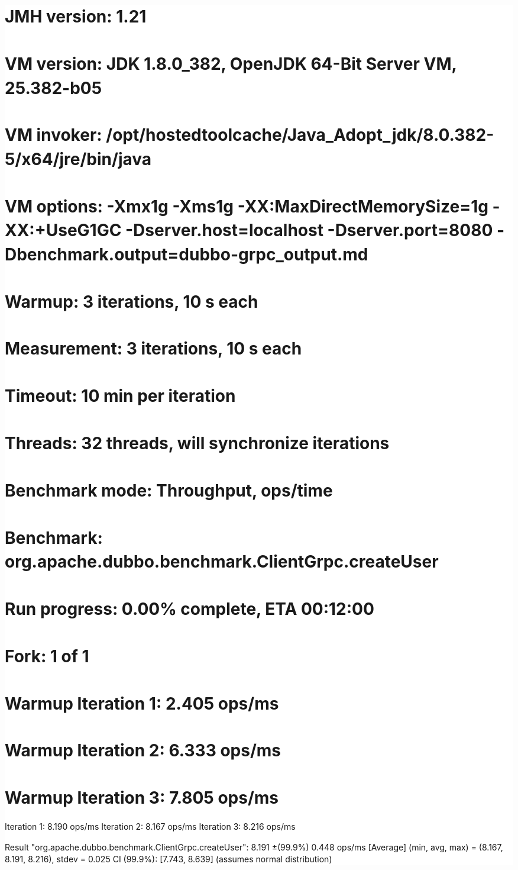 # JMH version: 1.21
# VM version: JDK 1.8.0_382, OpenJDK 64-Bit Server VM, 25.382-b05
# VM invoker: /opt/hostedtoolcache/Java_Adopt_jdk/8.0.382-5/x64/jre/bin/java
# VM options: -Xmx1g -Xms1g -XX:MaxDirectMemorySize=1g -XX:+UseG1GC -Dserver.host=localhost -Dserver.port=8080 -Dbenchmark.output=dubbo-grpc_output.md
# Warmup: 3 iterations, 10 s each
# Measurement: 3 iterations, 10 s each
# Timeout: 10 min per iteration
# Threads: 32 threads, will synchronize iterations
# Benchmark mode: Throughput, ops/time
# Benchmark: org.apache.dubbo.benchmark.ClientGrpc.createUser

# Run progress: 0.00% complete, ETA 00:12:00
# Fork: 1 of 1
# Warmup Iteration   1: 2.405 ops/ms
# Warmup Iteration   2: 6.333 ops/ms
# Warmup Iteration   3: 7.805 ops/ms
Iteration   1: 8.190 ops/ms
Iteration   2: 8.167 ops/ms
Iteration   3: 8.216 ops/ms


Result "org.apache.dubbo.benchmark.ClientGrpc.createUser":
  8.191 ±(99.9%) 0.448 ops/ms [Average]
  (min, avg, max) = (8.167, 8.191, 8.216), stdev = 0.025
  CI (99.9%): [7.743, 8.639] (assumes normal distribution)
